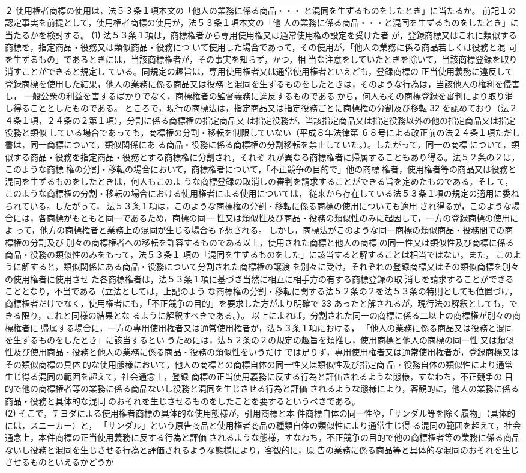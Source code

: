 ２ 使用権者商標の使用は，法５３条１項本文の「他人の業務に係る商品・・・
と混同を生ずるものをしたとき」に当たるか。 
前記１の認定事実を前提として，使用権者商標の使用が，法５３条１項本文の「他
人の業務に係る商品・・・と混同を生ずるものをしたとき」に当たるかを検討する。 
(1) 法５３条１項は，商標権者から専用使用権又は通常使用権の設定を受けた者
が，登録商標又はこれに類似する商標を，指定商品・役務又は類似商品・役務につ
いて使用した場合であって，その使用が，「他人の業務に係る商品若しくは役務と混
同を生ずるもの」であるときには，当該商標権者が，その事実を知らず，かつ，相
当な注意をしていたときを除いて，当該商標登録を取り消すことができると規定し
ている。同規定の趣旨は，専用使用権者又は通常使用権者といえども，登録商標の
正当使用義務に違反して登録商標を使用した結果，他人の業務に係る商品又は役務
と混同を生ずるものをしたときは，そのような行為は，当該他人の権利を侵害し，
一般公衆の利益を害するばかりでなく，商標権者の監督義務に違反するものである
から，何人もその商標登録を審判により取り消し得ることとしたものである。 
ところで，現行の商標法は，指定商品又は指定役務ごとに商標権の分割及び移転
 32 
を認めており（法２４条１項，２４条の２第１項），分割に係る商標権の指定商品又
は指定役務が，当該指定商品又は指定役務以外の他の指定商品又は指定役務と類似
している場合であっても，商標権の分割・移転を制限していない（平成８年法律第
６８号による改正前の法２４条１項ただし書は，同一商標について，類似関係にあ
る商品・役務に係る商標権の分割移転を禁止していた。）。したがって，同一の商標
について，類似する商品・役務を指定商品・役務とする商標権に分割され，それぞ
れが異なる商標権者に帰属することもあり得る。法５２条の２は，このような商標
権の分割・移転の場合において，商標権者について，「不正競争の目的で」他の商標
権者，使用権者等の商品又は役務と混同を生ずるものをしたときは，何人もこのよ
うな商標登録の取消しの審判を請求することができる旨を定めたものである。そし
て，このような商標権の分割・移転の場合における使用権者による使用については，
従来から存在している法５３条１項の規定の適用に委ねられている。したがって，
法５３条１項は，このような商標権の分割・移転に係る商標の使用についても適用
され得るが，このような場合には，各商標がもともと同一であるため，商標の同一
性又は類似性及び商品・役務の類似性のみに起因して，一方の登録商標の使用によ
って，他方の商標権者と業務上の混同が生じる場合も予想される。 
しかし，商標法がこのような同一商標の類似商品・役務間での商標権の分割及び
別々の商標権者への移転を許容するものである以上，使用された商標と他人の商標
の同一性又は類似性及び商標に係る商品・役務の類似性のみをもって，法５３条１
項の「混同を生ずるものをした」に該当すると解することは相当ではない。また，
このように解すると，類似関係にある商品・役務について分割された商標権の譲渡
を別々に受け，それぞれの登録商標又はその類似商標を別々の使用権者に使用させ
た各商標権者は，法５３条１項に基づき当然に相互に相手方の有する商標登録の取
消しを請求することができることとなり，不当である（立法としては，上記のよう
な商標権の分割・移転に関する法５２条の２を法５３条の特則としても位置づけ，
商標権者だけでなく，使用権者にも，「不正競争の目的」を要求した方がより明確で
 33 
あったと解されるが，現行法の解釈としても，できる限り，これと同様の結果とな
るように解釈すべきである。）。 
以上によれば，分割された同一の商標に係る二以上の商標権が別々の商標権者に
帰属する場合に，一方の専用使用権者又は通常使用権者が，法５３条１項における，
「他人の業務に係る商品又は役務と混同を生ずるものをしたとき」に該当するとい
うためには，法５２条の２の規定の趣旨を類推し，使用商標と他人の商標の同一性
又は類似性及び使用商品・役務と他人の業務に係る商品・役務の類似性をいうだけ
では足りず，専用使用権者又は通常使用権者が，登録商標又はその類似商標の具体
的な使用態様において，他人の商標との商標自体の同一性又は類似性及び指定商
品・役務自体の類似性により通常生じ得る混同の範囲を超えて，社会通念上，登録
商標の正当使用義務に反する行為と評価されるような態様，すなわち，不正競争の
目的で他の商標権者等の業務に係る商品ないし役務と混同を生じさせる行為と評価
されるような態様により，客観的に，他人の業務に係る商品・役務と具体的な混同
のおそれを生じさせるものをしたことを要するというべきである。  
 (2) そこで，チヨダによる使用権者商標の具体的な使用態様が，引用商標と本
件商標自体の同一性や，「サンダル等を除く履物」（具体的には，スニーカー）と，
「サンダル」という原告商品と使用権者商品の種類自体の類似性により通常生じ得
る混同の範囲を超えて，社会通念上，本件商標の正当使用義務に反する行為と評価
されるような態様，すなわち，不正競争の目的で他の商標権者等の業務に係る商品
ないし役務と混同を生じさせる行為と評価されるような態様により，客観的に，原
告の業務に係る商品等と具体的な混同のおそれを生じさせるものといえるかどうか